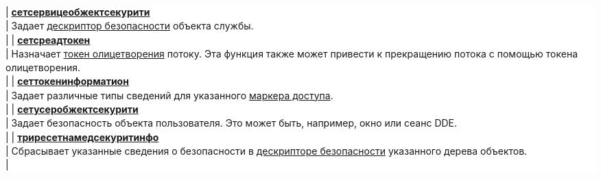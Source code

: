 | [**сетсервицеобжектсекурити**](/windows/desktop/api/Winsvc/nf-winsvc-setserviceobjectsecurity)<br/>                                                       | Задает [дескриптор безопасности](/windows/desktop/SecGloss/s-gly) объекта службы.<br/>                                                                                                                                                                                                                                                                                                                                                       |
| [**сетсреадтокен**](/windows/win32/api/processthreadsapi/nf-processthreadsapi-setthreadtoken)<br/>                                                                           | Назначает [токен олицетворения](/windows/desktop/SecGloss/i-gly) потоку. Эта функция также может привести к прекращению потока с помощью токена олицетворения.<br/>                                                                                                                                                                                                                                                                                  |
| [**сеттокенинформатион**](/windows/win32/api/securitybaseapi/nf-securitybaseapi-settokeninformation)<br/>                                                                 | Задает различные типы сведений для указанного [маркера доступа](/windows/desktop/SecGloss/a-gly).<br/>                                                                                                                                                                                                                                                                                                                                                       |
| [**сетусеробжектсекурити**](/windows/desktop/api/Winuser/nf-winuser-setuserobjectsecurity)<br/>                                                             | Задает безопасность объекта пользователя. Это может быть, например, окно или сеанс DDE.<br/>                                                                                                                                                                                                                                                                                                                                                                                                 |
| [**триресетнамедсекуритинфо**](/windows/desktop/api/Aclapi/nf-aclapi-treeresetnamedsecurityinfoa)<br/>                                                   | Сбрасывает указанные сведения о безопасности в [дескрипторе безопасности](/windows/desktop/SecGloss/s-gly) указанного дерева объектов.<br/>                                                                                                                                                                                                                                                                                                        |
